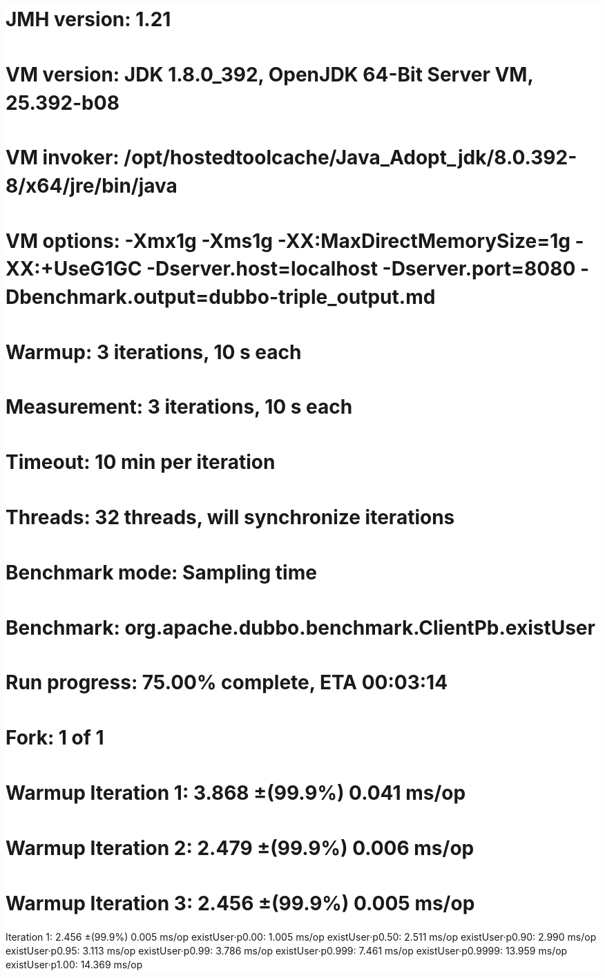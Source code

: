 
# JMH version: 1.21
# VM version: JDK 1.8.0_392, OpenJDK 64-Bit Server VM, 25.392-b08
# VM invoker: /opt/hostedtoolcache/Java_Adopt_jdk/8.0.392-8/x64/jre/bin/java
# VM options: -Xmx1g -Xms1g -XX:MaxDirectMemorySize=1g -XX:+UseG1GC -Dserver.host=localhost -Dserver.port=8080 -Dbenchmark.output=dubbo-triple_output.md
# Warmup: 3 iterations, 10 s each
# Measurement: 3 iterations, 10 s each
# Timeout: 10 min per iteration
# Threads: 32 threads, will synchronize iterations
# Benchmark mode: Sampling time
# Benchmark: org.apache.dubbo.benchmark.ClientPb.existUser

# Run progress: 75.00% complete, ETA 00:03:14
# Fork: 1 of 1
# Warmup Iteration   1: 3.868 ±(99.9%) 0.041 ms/op
# Warmup Iteration   2: 2.479 ±(99.9%) 0.006 ms/op
# Warmup Iteration   3: 2.456 ±(99.9%) 0.005 ms/op
Iteration   1: 2.456 ±(99.9%) 0.005 ms/op
                 existUser·p0.00:   1.005 ms/op
                 existUser·p0.50:   2.511 ms/op
                 existUser·p0.90:   2.990 ms/op
                 existUser·p0.95:   3.113 ms/op
                 existUser·p0.99:   3.786 ms/op
                 existUser·p0.999:  7.461 ms/op
                 existUser·p0.9999: 13.959 ms/op
                 existUser·p1.00:   14.369 ms/op
